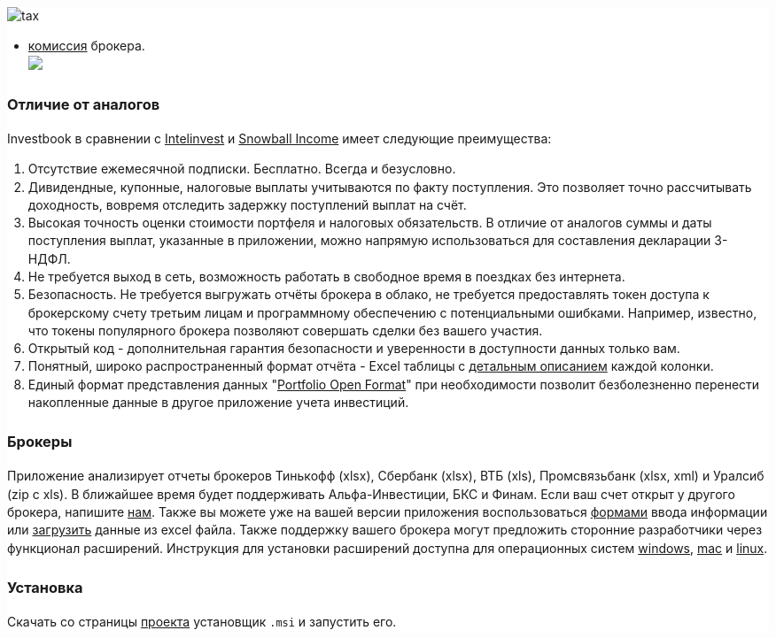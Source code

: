   ![tax](https://user-images.githubusercontent.com/11336712/96353102-b83ac280-10d1-11eb-9024-b0de4f4b153e.png)
- [комиссия](src/main/asciidoc/commission.adoc) брокера.  
  <img src="https://user-images.githubusercontent.com/11336712/92284436-a1b61e80-ef0a-11ea-9eed-9a948089bcff.png" width="65%"/>

### Отличие от аналогов
Investbook в сравнении с [Intelinvest](https://intelinvest.ru) и [Snowball Income](https://snowball-income.com)
имеет следующие преимущества:

1. Отсутствие ежемесячной подписки. Бесплатно. Всегда и безусловно.
1. Дивидендные, купонные, налоговые выплаты учитываются по факту поступления. Это позволяет точно рассчитывать 
   доходность, вовремя отследить задержку поступлений выплат на счёт.
1. Высокая точность оценки стоимости портфеля и налоговых обязательств. В отличие от аналогов суммы и даты поступления 
   выплат, указанные в приложении, можно напрямую использоваться для составления декларации 3-НДФЛ. 
1. Не требуется выход в сеть, возможность работать в свободное время в поездках без интернета.
1. Безопасность. Не требуется выгружать отчёты брокера в облако, не требуется предоставлять токен доступа 
   к брокерскому счету третьим лицам и программному обеспечению с потенциальными ошибками. Например, известно,
   что токены популярного брокера позволяют совершать сделки без вашего участия.
1. Открытый код - дополнительная гарантия безопасности и уверенности в доступности данных только вам.
1. Понятный, широко распространенный формат отчёта - Excel таблицы
   с [детальным описанием](src/main/asciidoc/index.adoc#описание-отчета-investbook) каждой колонки.
1. Единый формат представления данных "[Portfolio Open Format](https://github.com/spacious-team/portfolio-open-format)"
   при необходимости позволит безболезненно перенести накопленные данные в другое приложение учета инвестиций.

### Брокеры
Приложение анализирует отчеты брокеров Тинькофф (xlsx), Сбербанк (xlsx), ВТБ (xls), Промсвязьбанк (xlsx, xml)
и Уралсиб (zip с xls). В ближайшее время будет поддерживать Альфа-Инвестиции, БКС и Финам. Если ваш счет открыт у
другого брокера, напишите [нам](https://t.me/investbook_support). Также вы можете уже на вашей версии приложения 
воспользоваться [формами](src/main/asciidoc/investbook-forms.adoc) ввода информации или
[загрузить](src/main/asciidoc/investbook-input-format.adoc) данные из excel файла. Также поддержку вашего брокера могут 
предложить сторонние разработчики через функционал расширений. Инструкция для установки расширений доступна для
операционных систем [windows](docs/install-on-windows.md), [mac](docs/install-on-linux.md) и [linux](docs/install-on-linux.md).

### Установка
Скачать со страницы [проекта](https://github.com/spacious-team/investbook/releases/latest) установщик `.msi`
и запустить его.
